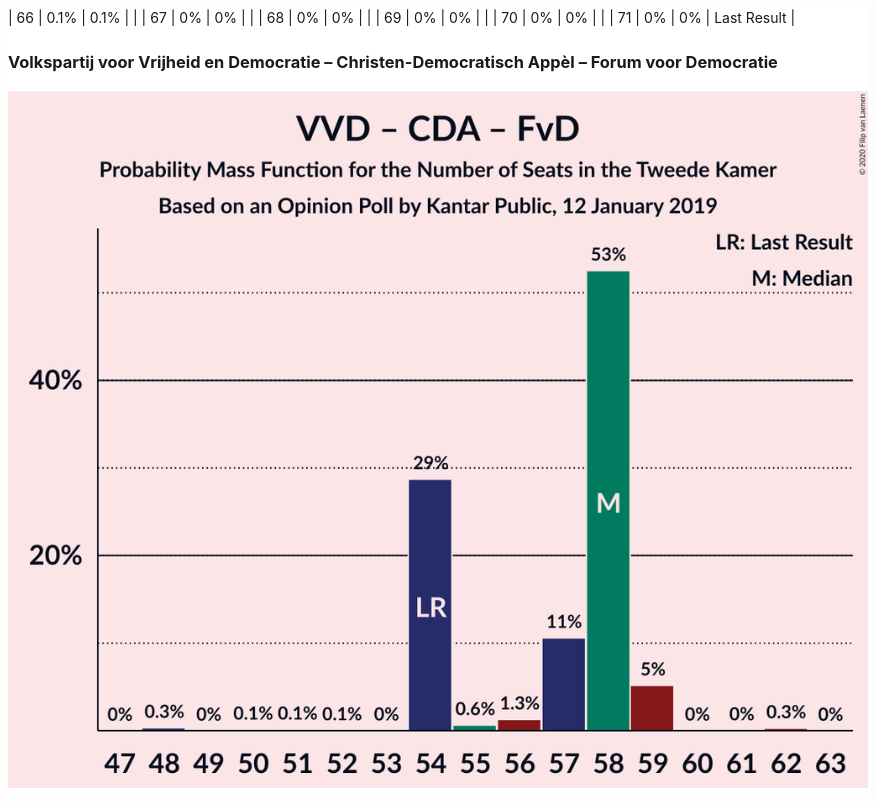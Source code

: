 | 66 | 0.1% | 0.1% |  |
| 67 | 0% | 0% |  |
| 68 | 0% | 0% |  |
| 69 | 0% | 0% |  |
| 70 | 0% | 0% |  |
| 71 | 0% | 0% | Last Result |

### Volkspartij voor Vrijheid en Democratie – Christen-Democratisch Appèl – Forum voor Democratie

![Graph with seats probability mass function not yet produced](2019-01-12-KantarPublic-coalitions-seats-pmf-vvd–cda–fvd.png "Seats Probability Mass Function")
